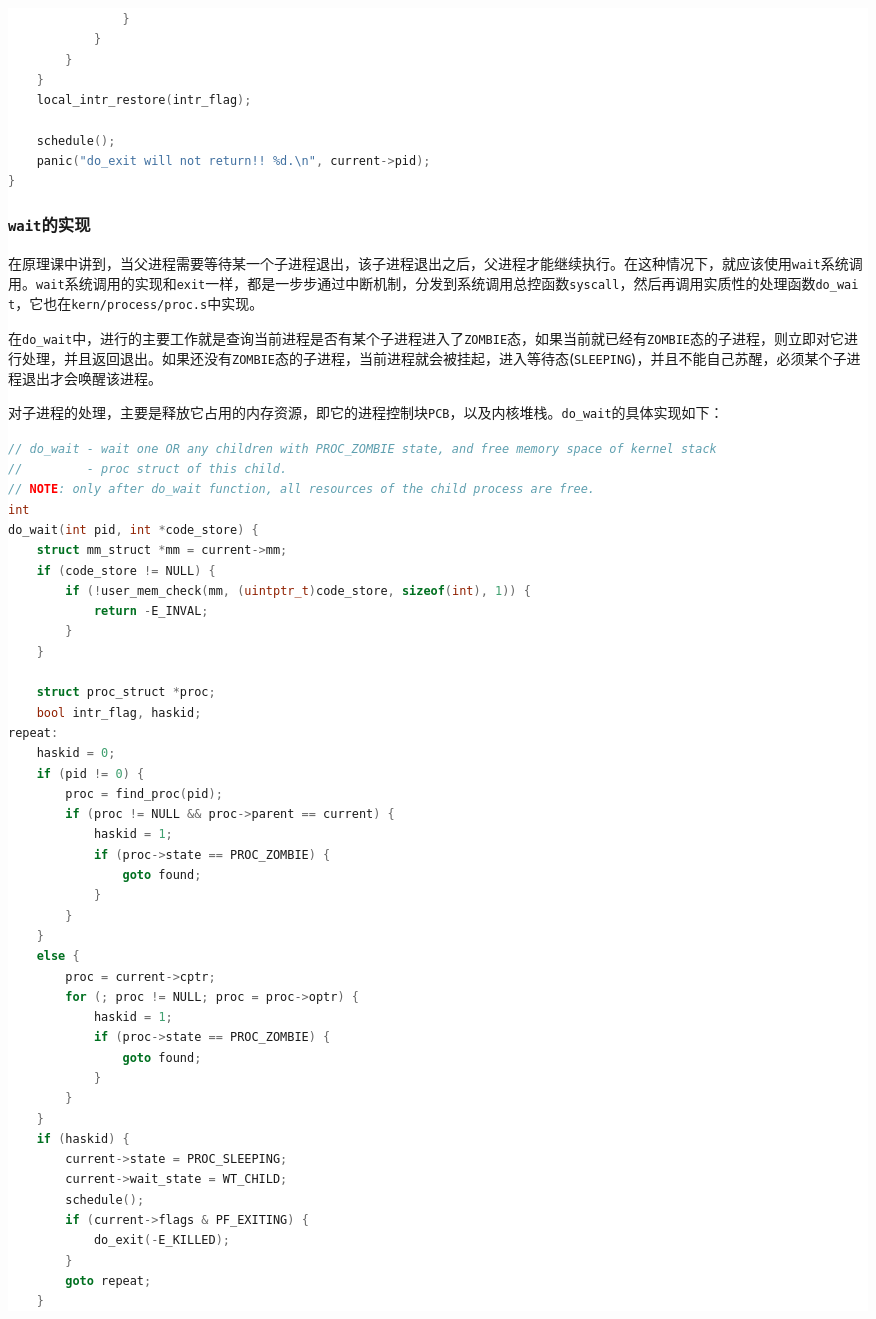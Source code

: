 ```c
                }
            }
        }
    }
    local_intr_restore(intr_flag);
    
    schedule();
    panic("do_exit will not return!! %d.\n", current->pid);
}
```

### `wait`的实现

在原理课中讲到，当父进程需要等待某一个子进程退出，该子进程退出之后，父进程才能继续执行。在这种情况下，就应该使用`wait`系统调用。`wait`系统调用的实现和`exit`一样，都是一步步通过中断机制，分发到系统调用总控函数`syscall`，然后再调用实质性的处理函数`do_wait`，它也在`kern/process/proc.s`中实现。

在`do_wait`中，进行的主要工作就是查询当前进程是否有某个子进程进入了`ZOMBIE`态，如果当前就已经有`ZOMBIE`态的子进程，则立即对它进行处理，并且返回退出。如果还没有`ZOMBIE`态的子进程，当前进程就会被挂起，进入等待态(`SLEEPING`)，并且不能自己苏醒，必须某个子进程退出才会唤醒该进程。

对子进程的处理，主要是释放它占用的内存资源，即它的进程控制块`PCB`，以及内核堆栈。`do_wait`的具体实现如下：

```c
// do_wait - wait one OR any children with PROC_ZOMBIE state, and free memory space of kernel stack
//         - proc struct of this child.
// NOTE: only after do_wait function, all resources of the child process are free.
int
do_wait(int pid, int *code_store) {
    struct mm_struct *mm = current->mm;
    if (code_store != NULL) {
        if (!user_mem_check(mm, (uintptr_t)code_store, sizeof(int), 1)) {
            return -E_INVAL;
        }
    }

    struct proc_struct *proc;
    bool intr_flag, haskid;
repeat:
    haskid = 0;
    if (pid != 0) {
        proc = find_proc(pid);
        if (proc != NULL && proc->parent == current) {
            haskid = 1;
            if (proc->state == PROC_ZOMBIE) {
                goto found;
            }
        }
    }
    else {
        proc = current->cptr;
        for (; proc != NULL; proc = proc->optr) {
            haskid = 1;
            if (proc->state == PROC_ZOMBIE) {
                goto found;
            }
        }
    }
    if (haskid) {
        current->state = PROC_SLEEPING;
        current->wait_state = WT_CHILD;
        schedule();
        if (current->flags & PF_EXITING) {
            do_exit(-E_KILLED);
        }
        goto repeat;
    }
```